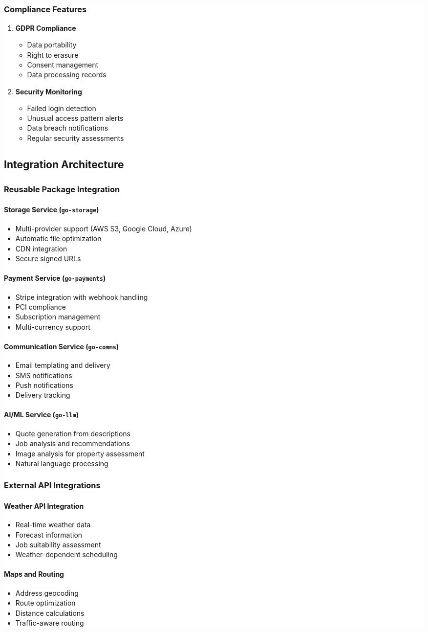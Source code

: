 ### Compliance Features

1. **GDPR Compliance**
   - Data portability
   - Right to erasure
   - Consent management
   - Data processing records

2. **Security Monitoring**
   - Failed login detection
   - Unusual access pattern alerts
   - Data breach notifications
   - Regular security assessments

## Integration Architecture

### Reusable Package Integration

#### Storage Service (`go-storage`)
- Multi-provider support (AWS S3, Google Cloud, Azure)
- Automatic file optimization
- CDN integration
- Secure signed URLs

#### Payment Service (`go-payments`)
- Stripe integration with webhook handling
- PCI compliance
- Subscription management
- Multi-currency support

#### Communication Service (`go-comms`)
- Email templating and delivery
- SMS notifications
- Push notifications
- Delivery tracking

#### AI/ML Service (`go-llm`)
- Quote generation from descriptions
- Job analysis and recommendations
- Image analysis for property assessment
- Natural language processing

### External API Integrations

#### Weather API Integration
- Real-time weather data
- Forecast information
- Job suitability assessment
- Weather-dependent scheduling

#### Maps and Routing
- Address geocoding
- Route optimization
- Distance calculations
- Traffic-aware routing
